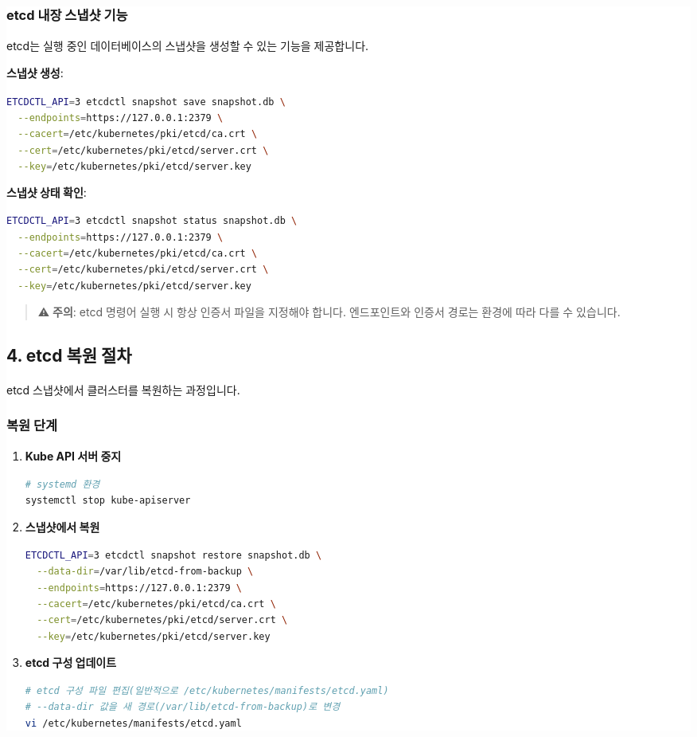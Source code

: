 
### etcd 내장 스냅샷 기능

etcd는 실행 중인 데이터베이스의 스냅샷을 생성할 수 있는 기능을 제공합니다.

**스냅샷 생성**:

```bash
ETCDCTL_API=3 etcdctl snapshot save snapshot.db \
  --endpoints=https://127.0.0.1:2379 \
  --cacert=/etc/kubernetes/pki/etcd/ca.crt \
  --cert=/etc/kubernetes/pki/etcd/server.crt \
  --key=/etc/kubernetes/pki/etcd/server.key
```

**스냅샷 상태 확인**:

```bash
ETCDCTL_API=3 etcdctl snapshot status snapshot.db \
  --endpoints=https://127.0.0.1:2379 \
  --cacert=/etc/kubernetes/pki/etcd/ca.crt \
  --cert=/etc/kubernetes/pki/etcd/server.crt \
  --key=/etc/kubernetes/pki/etcd/server.key
```

> ⚠️ **주의**: etcd 명령어 실행 시 항상 인증서 파일을 지정해야 합니다. 엔드포인트와 인증서 경로는 환경에 따라 다를 수 있습니다.

## 4. etcd 복원 절차

etcd 스냅샷에서 클러스터를 복원하는 과정입니다.

### 복원 단계

1. **Kube API 서버 중지**
    
    ```bash
    # systemd 환경
    systemctl stop kube-apiserver
    ```
    
2. **스냅샷에서 복원**
    
    ```bash
    ETCDCTL_API=3 etcdctl snapshot restore snapshot.db \
      --data-dir=/var/lib/etcd-from-backup \
      --endpoints=https://127.0.0.1:2379 \
      --cacert=/etc/kubernetes/pki/etcd/ca.crt \
      --cert=/etc/kubernetes/pki/etcd/server.crt \
      --key=/etc/kubernetes/pki/etcd/server.key
    ```
    
3. **etcd 구성 업데이트**
    
    ```bash
    # etcd 구성 파일 편집(일반적으로 /etc/kubernetes/manifests/etcd.yaml)
    # --data-dir 값을 새 경로(/var/lib/etcd-from-backup)로 변경
    vi /etc/kubernetes/manifests/etcd.yaml
    ```
    